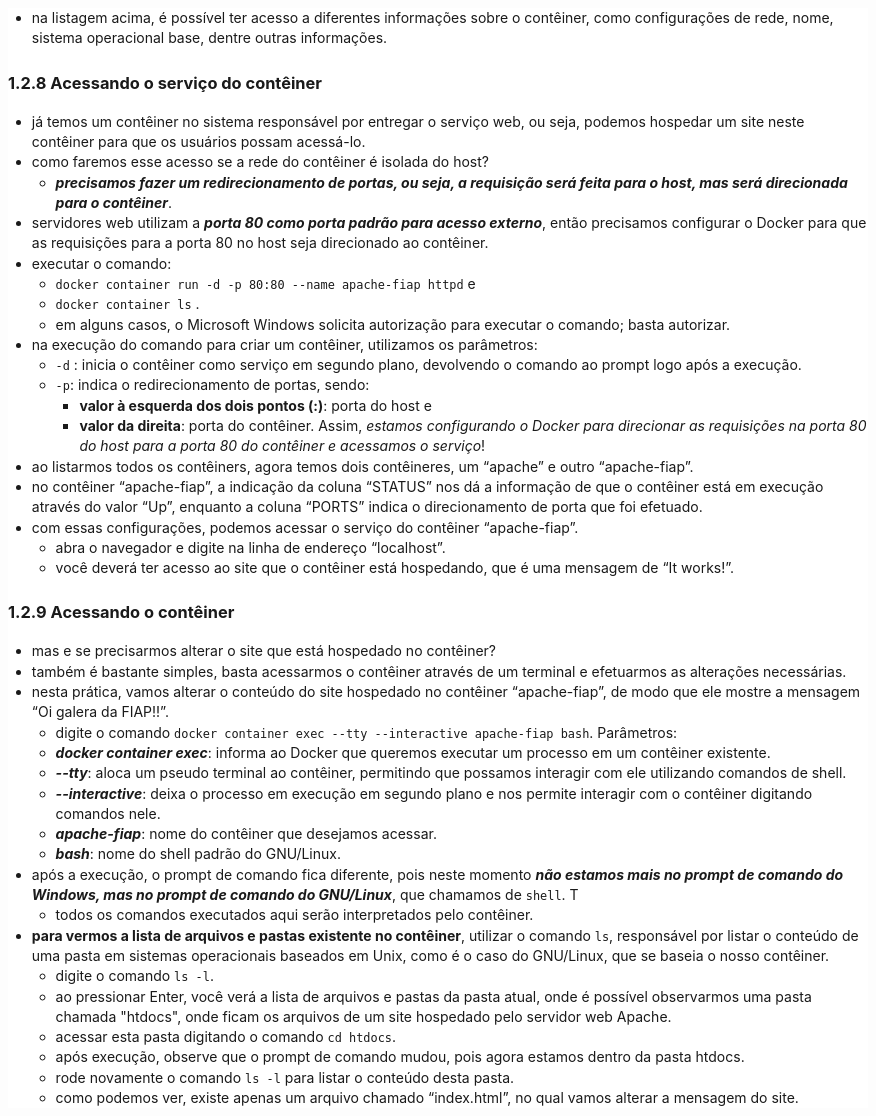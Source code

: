 - na listagem acima, é possível ter acesso a diferentes informações sobre o contêiner, como configurações de rede, nome, sistema operacional base, dentre outras informações.

### 1.2.8 Acessando o serviço do contêiner
- já temos um contêiner no sistema responsável por entregar o serviço web, ou seja, podemos hospedar um site neste contêiner para que os usuários possam acessá-lo. 
- como faremos esse acesso se a rede do contêiner é isolada do host?
	- ***precisamos fazer um redirecionamento de portas, ou seja, a requisição será feita para o host, mas será direcionada para o contêiner***.
- servidores web utilizam a ***porta 80 como porta padrão para acesso externo***, então precisamos configurar o Docker para que as requisições para a porta 80 no host seja direcionado ao contêiner. 
- executar o comando:
	- `docker container run -d -p 80:80 --name apache-fiap httpd` e
	- `docker container ls` .
	- em alguns casos, o Microsoft Windows solicita autorização para executar o comando; basta autorizar.
- na execução do comando para criar um contêiner, utilizamos os parâmetros:
	- `-d` : inicia o contêiner como serviço em segundo plano, devolvendo o comando ao prompt logo após a execução.
	- `-p`: indica o redirecionamento de portas, sendo:
		- **valor à esquerda dos dois pontos (:)**: porta do host e 
		- **valor da direita**: porta do contêiner. Assim, *estamos configurando o Docker para direcionar as requisições na porta 80 do host para a porta 80 do contêiner e acessamos o serviço*!
- ao listarmos todos os contêiners, agora temos dois contêineres, um “apache” e outro “apache-fiap”.
- no contêiner “apache-fiap”, a indicação da coluna “STATUS” nos dá a informação de que o contêiner está em execução através do valor “Up”, 
enquanto a coluna “PORTS” indica o direcionamento de porta que foi efetuado.
- com essas configurações, podemos acessar o serviço do contêiner “apache-fiap”. 
	- abra o navegador e digite na linha de endereço “localhost”. 
	- você deverá ter acesso ao site que o contêiner está hospedando, que é uma mensagem de “It works!”.

### 1.2.9 Acessando o contêiner
- mas e se precisarmos alterar o site que está hospedado no contêiner? 
- também é bastante simples, basta acessarmos o contêiner através de um terminal e efetuarmos as alterações necessárias.
- nesta prática, vamos alterar o conteúdo do site hospedado no contêiner “apache-fiap”, de modo que ele mostre a mensagem “Oi galera da FIAP!!”. 
	- digite o comando `docker container exec --tty --interactive apache-fiap bash`. Parâmetros:
	- ***docker container exec***: informa ao Docker que queremos executar um processo em um contêiner existente.
	- ***--tty***: aloca um pseudo terminal ao contêiner, permitindo que possamos interagir com ele utilizando comandos de shell.
	- ***--interactive***: deixa o processo em execução em segundo plano e nos permite interagir com o contêiner digitando comandos nele.
	- ***apache-fiap***: nome do contêiner que desejamos acessar.
	- ***bash***: nome do shell padrão do GNU/Linux.
- após a execução, o prompt de comando fica diferente, pois neste momento ***não estamos mais no prompt de comando do Windows, mas no prompt de comando do GNU/Linux***, que chamamos de `shell`. T
	- todos os comandos executados aqui serão interpretados pelo contêiner.
- **para vermos a lista de arquivos e pastas existente no contêiner**, utilizar o comando `ls`, responsável por listar o conteúdo de uma pasta em sistemas operacionais baseados em Unix, como é o caso do GNU/Linux, que se baseia o nosso contêiner. 
	- digite o comando `ls -l`.
	- ao pressionar Enter, você verá a lista de arquivos e pastas da pasta atual, onde é possível observarmos uma pasta chamada "htdocs", onde ficam os arquivos de um site hospedado pelo servidor web Apache.
	- acessar esta pasta digitando o comando `cd htdocs`.
	- após execução, observe que o prompt de comando mudou, pois agora estamos dentro da pasta htdocs.
	- rode novamente o comando `ls -l` para listar o conteúdo desta pasta.
	- como podemos ver, existe apenas um arquivo chamado “index.html”, no qual vamos alterar a mensagem do site. 